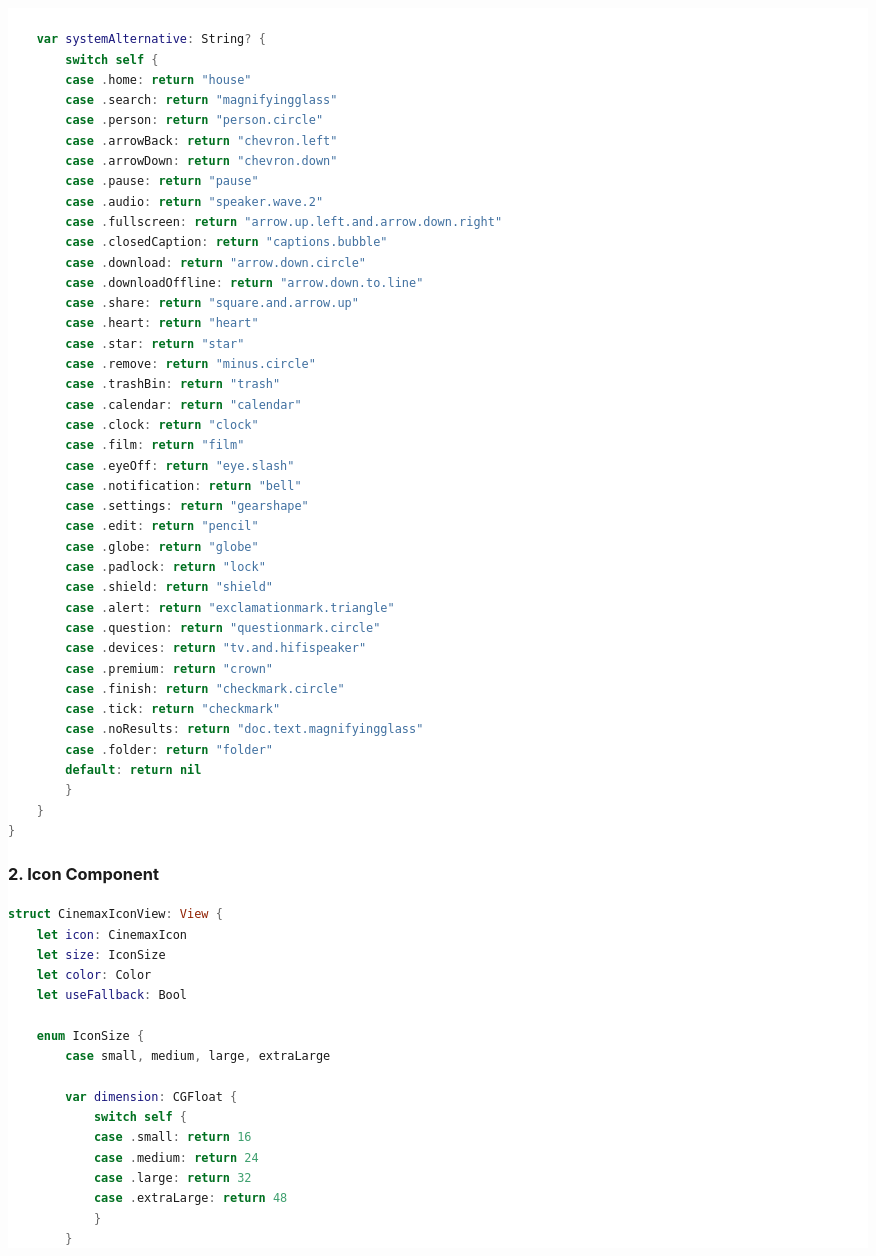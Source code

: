 ```swift

    var systemAlternative: String? {
        switch self {
        case .home: return "house"
        case .search: return "magnifyingglass"
        case .person: return "person.circle"
        case .arrowBack: return "chevron.left"
        case .arrowDown: return "chevron.down"
        case .pause: return "pause"
        case .audio: return "speaker.wave.2"
        case .fullscreen: return "arrow.up.left.and.arrow.down.right"
        case .closedCaption: return "captions.bubble"
        case .download: return "arrow.down.circle"
        case .downloadOffline: return "arrow.down.to.line"
        case .share: return "square.and.arrow.up"
        case .heart: return "heart"
        case .star: return "star"
        case .remove: return "minus.circle"
        case .trashBin: return "trash"
        case .calendar: return "calendar"
        case .clock: return "clock"
        case .film: return "film"
        case .eyeOff: return "eye.slash"
        case .notification: return "bell"
        case .settings: return "gearshape"
        case .edit: return "pencil"
        case .globe: return "globe"
        case .padlock: return "lock"
        case .shield: return "shield"
        case .alert: return "exclamationmark.triangle"
        case .question: return "questionmark.circle"
        case .devices: return "tv.and.hifispeaker"
        case .premium: return "crown"
        case .finish: return "checkmark.circle"
        case .tick: return "checkmark"
        case .noResults: return "doc.text.magnifyingglass"
        case .folder: return "folder"
        default: return nil
        }
    }
}
```

### 2. Icon Component

```swift
struct CinemaxIconView: View {
    let icon: CinemaxIcon
    let size: IconSize
    let color: Color
    let useFallback: Bool

    enum IconSize {
        case small, medium, large, extraLarge

        var dimension: CGFloat {
            switch self {
            case .small: return 16
            case .medium: return 24
            case .large: return 32
            case .extraLarge: return 48
            }
        }
```